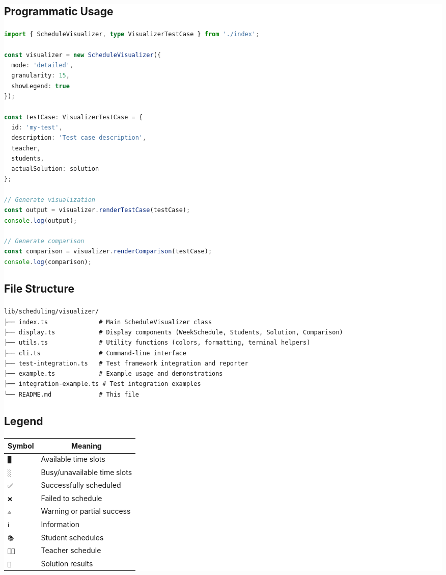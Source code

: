 ## Programmatic Usage

```typescript
import { ScheduleVisualizer, type VisualizerTestCase } from './index';

const visualizer = new ScheduleVisualizer({
  mode: 'detailed',
  granularity: 15,
  showLegend: true
});

const testCase: VisualizerTestCase = {
  id: 'my-test',
  description: 'Test case description',
  teacher,
  students,
  actualSolution: solution
};

// Generate visualization
const output = visualizer.renderTestCase(testCase);
console.log(output);

// Generate comparison
const comparison = visualizer.renderComparison(testCase);
console.log(comparison);
```

## File Structure

```
lib/scheduling/visualizer/
├── index.ts              # Main ScheduleVisualizer class
├── display.ts            # Display components (WeekSchedule, Students, Solution, Comparison)
├── utils.ts              # Utility functions (colors, formatting, terminal helpers)
├── cli.ts                # Command-line interface
├── test-integration.ts   # Test framework integration and reporter
├── example.ts            # Example usage and demonstrations
├── integration-example.ts # Test integration examples
└── README.md             # This file
```

## Legend

| Symbol | Meaning |
|--------|---------|
| `█` | Available time slots |
| `░` | Busy/unavailable time slots |
| `✅` | Successfully scheduled |
| `❌` | Failed to schedule |
| `⚠️` | Warning or partial success |
| `ℹ️` | Information |
| `📚` | Student schedules |
| `👨‍🏫` | Teacher schedule |
| `🎯` | Solution results |
